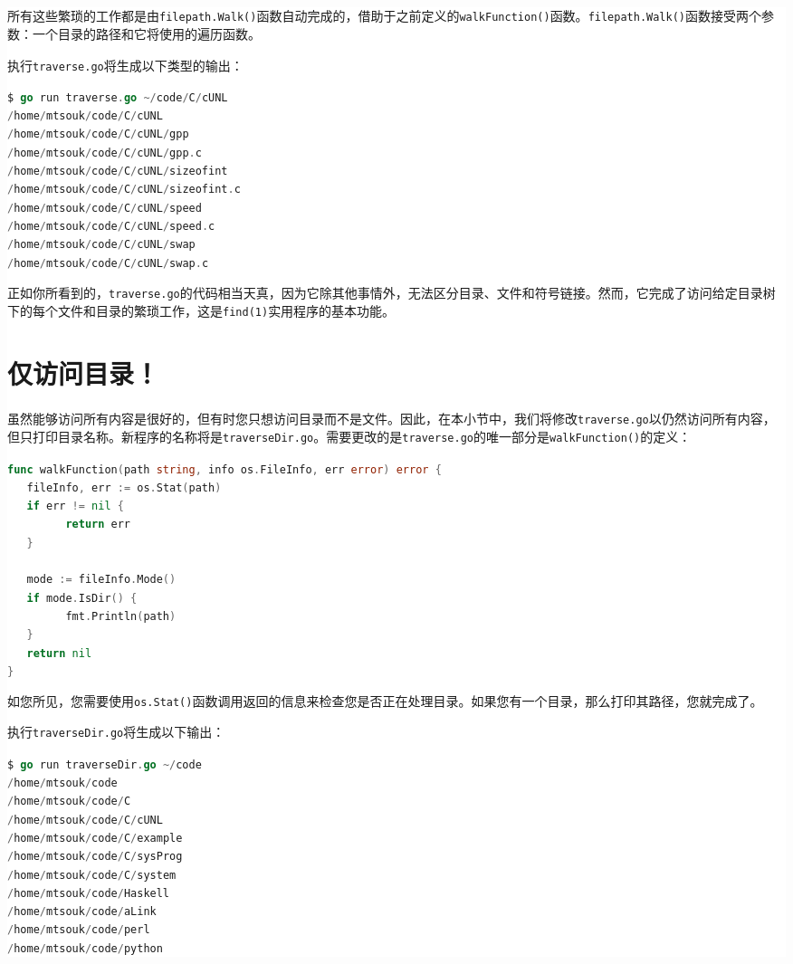 所有这些繁琐的工作都是由`filepath.Walk()`函数自动完成的，借助于之前定义的`walkFunction()`函数。`filepath.Walk()`函数接受两个参数：一个目录的路径和它将使用的遍历函数。

执行`traverse.go`将生成以下类型的输出：

```go
$ go run traverse.go ~/code/C/cUNL
/home/mtsouk/code/C/cUNL
/home/mtsouk/code/C/cUNL/gpp
/home/mtsouk/code/C/cUNL/gpp.c
/home/mtsouk/code/C/cUNL/sizeofint
/home/mtsouk/code/C/cUNL/sizeofint.c
/home/mtsouk/code/C/cUNL/speed
/home/mtsouk/code/C/cUNL/speed.c
/home/mtsouk/code/C/cUNL/swap
/home/mtsouk/code/C/cUNL/swap.c
```

正如你所看到的，`traverse.go`的代码相当天真，因为它除其他事情外，无法区分目录、文件和符号链接。然而，它完成了访问给定目录树下的每个文件和目录的繁琐工作，这是`find(1)`实用程序的基本功能。

# 仅访问目录！

虽然能够访问所有内容是很好的，但有时您只想访问目录而不是文件。因此，在本小节中，我们将修改`traverse.go`以仍然访问所有内容，但只打印目录名称。新程序的名称将是`traverseDir.go`。需要更改的是`traverse.go`的唯一部分是`walkFunction()`的定义：

```go
func walkFunction(path string, info os.FileInfo, err error) error { 
   fileInfo, err := os.Stat(path) 
   if err != nil { 
         return err 
   } 

   mode := fileInfo.Mode() 
   if mode.IsDir() { 
         fmt.Println(path) 
   } 
   return nil 
} 
```

如您所见，您需要使用`os.Stat()`函数调用返回的信息来检查您是否正在处理目录。如果您有一个目录，那么打印其路径，您就完成了。

执行`traverseDir.go`将生成以下输出：

```go
$ go run traverseDir.go ~/code
/home/mtsouk/code
/home/mtsouk/code/C
/home/mtsouk/code/C/cUNL
/home/mtsouk/code/C/example
/home/mtsouk/code/C/sysProg
/home/mtsouk/code/C/system
/home/mtsouk/code/Haskell
/home/mtsouk/code/aLink
/home/mtsouk/code/perl
/home/mtsouk/code/python  
```
